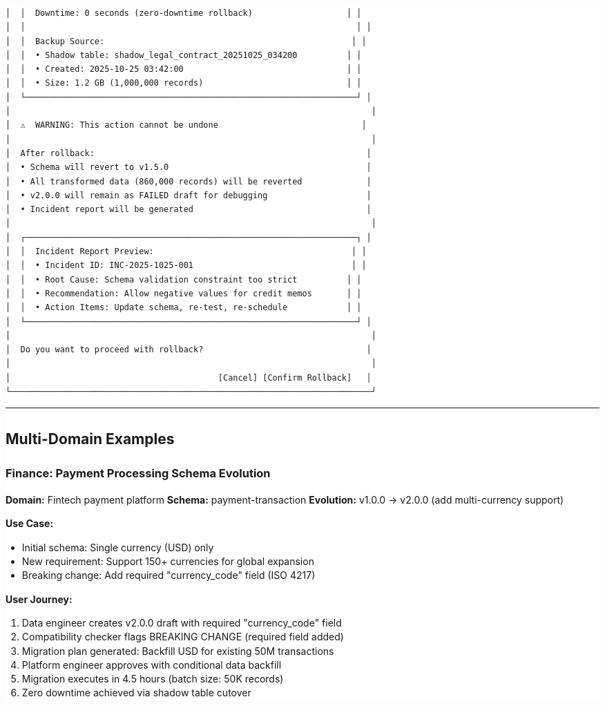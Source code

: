 ```
│  │  Downtime: 0 seconds (zero-downtime rollback)                   │ │
│  │                                                                   │ │
│  │  Backup Source:                                                  │ │
│  │  • Shadow table: shadow_legal_contract_20251025_034200          │ │
│  │  • Created: 2025-10-25 03:42:00                                 │ │
│  │  • Size: 1.2 GB (1,000,000 records)                             │ │
│  └───────────────────────────────────────────────────────────────────┘ │
│                                                                         │
│  ⚠️  WARNING: This action cannot be undone                             │
│                                                                         │
│  After rollback:                                                       │
│  • Schema will revert to v1.5.0                                        │
│  • All transformed data (860,000 records) will be reverted             │
│  • v2.0.0 will remain as FAILED draft for debugging                    │
│  • Incident report will be generated                                   │
│                                                                         │
│  ┌───────────────────────────────────────────────────────────────────┐ │
│  │  Incident Report Preview:                                        │ │
│  │  • Incident ID: INC-2025-1025-001                                │ │
│  │  • Root Cause: Schema validation constraint too strict          │ │
│  │  • Recommendation: Allow negative values for credit memos       │ │
│  │  • Action Items: Update schema, re-test, re-schedule            │ │
│  └───────────────────────────────────────────────────────────────────┘ │
│                                                                         │
│  Do you want to proceed with rollback?                                 │
│                                                                         │
│                                          [Cancel] [Confirm Rollback]   │
└─────────────────────────────────────────────────────────────────────────┘
```

---

## Multi-Domain Examples

### Finance: Payment Processing Schema Evolution

**Domain:** Fintech payment platform
**Schema:** payment-transaction
**Evolution:** v1.0.0 → v2.0.0 (add multi-currency support)

**Use Case:**
- Initial schema: Single currency (USD) only
- New requirement: Support 150+ currencies for global expansion
- Breaking change: Add required "currency_code" field (ISO 4217)

**User Journey:**
1. Data engineer creates v2.0.0 draft with required "currency_code" field
2. Compatibility checker flags BREAKING CHANGE (required field added)
3. Migration plan generated: Backfill USD for existing 50M transactions
4. Platform engineer approves with conditional data backfill
5. Migration executes in 4.5 hours (batch size: 50K records)
6. Zero downtime achieved via shadow table cutover
